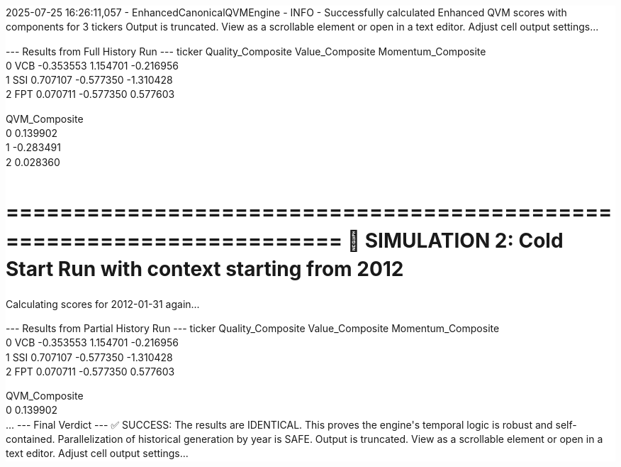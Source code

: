 2025-07-25 16:26:11,057 - EnhancedCanonicalQVMEngine - INFO - Successfully calculated Enhanced QVM scores with components for 3 tickers
Output is truncated. View as a scrollable element or open in a text editor. Adjust cell output settings...

--- Results from Full History Run ---
  ticker  Quality_Composite  Value_Composite  Momentum_Composite  \
0    VCB          -0.353553         1.154701           -0.216956   
1    SSI           0.707107        -0.577350           -1.310428   
2    FPT           0.070711        -0.577350            0.577603   

   QVM_Composite  
0       0.139902  
1      -0.283491  
2       0.028360  

======================================================================
🥶 SIMULATION 2: Cold Start Run with context starting from 2012
======================================================================
Calculating scores for 2012-01-31 again...

--- Results from Partial History Run ---
  ticker  Quality_Composite  Value_Composite  Momentum_Composite  \
0    VCB          -0.353553         1.154701           -0.216956   
1    SSI           0.707107        -0.577350           -1.310428   
2    FPT           0.070711        -0.577350            0.577603   

   QVM_Composite  
0       0.139902  
...
--- Final Verdict ---
✅ SUCCESS: The results are IDENTICAL.
This proves the engine's temporal logic is robust and self-contained.
Parallelization of historical generation by year is SAFE.
Output is truncated. View as a scrollable element or open in a text editor. Adjust cell output settings...

